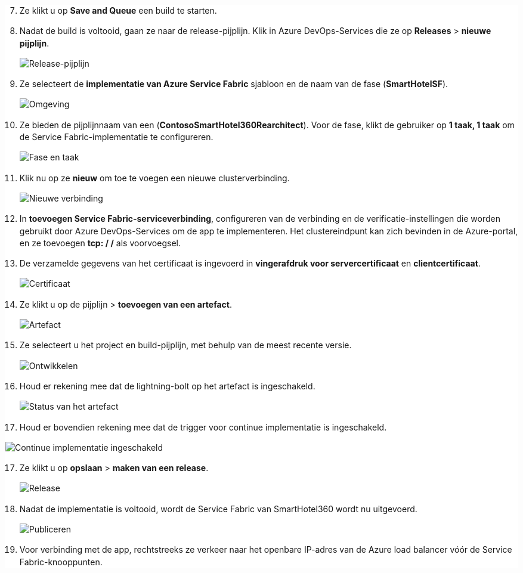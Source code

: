 7. Ze klikt u op **Save and Queue** een build te starten.
8. Nadat de build is voltooid, gaan ze naar de release-pijplijn. Klik in Azure DevOps-Services die ze op **Releases** > **nieuwe pijplijn**.

    ![Release-pijplijn](./media/contoso-migration-rearchitect-container-sql/pipeline6.png)    

9. Ze selecteert de **implementatie van Azure Service Fabric** sjabloon en de naam van de fase (**SmartHotelSF**).

    ![Omgeving](./media/contoso-migration-rearchitect-container-sql/pipeline7.png)

10. Ze bieden de pijplijnnaam van een (**ContosoSmartHotel360Rearchitect**). Voor de fase, klikt de gebruiker op **1 taak, 1 taak** om de Service Fabric-implementatie te configureren.

    ![Fase en taak](./media/contoso-migration-rearchitect-container-sql/pipeline8.png)

11. Klik nu op ze **nieuw** om toe te voegen een nieuwe clusterverbinding.

    ![Nieuwe verbinding](./media/contoso-migration-rearchitect-container-sql/pipeline9.png)

12. In **toevoegen Service Fabric-serviceverbinding**, configureren van de verbinding en de verificatie-instellingen die worden gebruikt door Azure DevOps-Services om de app te implementeren. Het clustereindpunt kan zich bevinden in de Azure-portal, en ze toevoegen **tcp: / /** als voorvoegsel.
13. De verzamelde gegevens van het certificaat is ingevoerd in **vingerafdruk voor servercertificaat** en **clientcertificaat**.

    ![Certificaat](./media/contoso-migration-rearchitect-container-sql/pipeline10.png)

13. Ze klikt u op de pijplijn > **toevoegen van een artefact**.

     ![Artefact](./media/contoso-migration-rearchitect-container-sql/pipeline11.png)

14. Ze selecteert u het project en build-pijplijn, met behulp van de meest recente versie.

     ![Ontwikkelen](./media/contoso-migration-rearchitect-container-sql/pipeline12.png)

15. Houd er rekening mee dat de lightning-bolt op het artefact is ingeschakeld.

     ![Status van het artefact](./media/contoso-migration-rearchitect-container-sql/pipeline13.png)

16. Houd er bovendien rekening mee dat de trigger voor continue implementatie is ingeschakeld.

   ![Continue implementatie ingeschakeld](./media/contoso-migration-rearchitect-container-sql/pipeline14.png) 

17. Ze klikt u op **opslaan** > **maken van een release**.

    ![Release](./media/contoso-migration-rearchitect-container-sql/pipeline15.png)

18. Nadat de implementatie is voltooid, wordt de Service Fabric van SmartHotel360 wordt nu uitgevoerd.

    ![Publiceren](./media/contoso-migration-rearchitect-container-sql/publish4.png)

19. Voor verbinding met de app, rechtstreeks ze verkeer naar het openbare IP-adres van de Azure load balancer vóór de Service Fabric-knooppunten.
